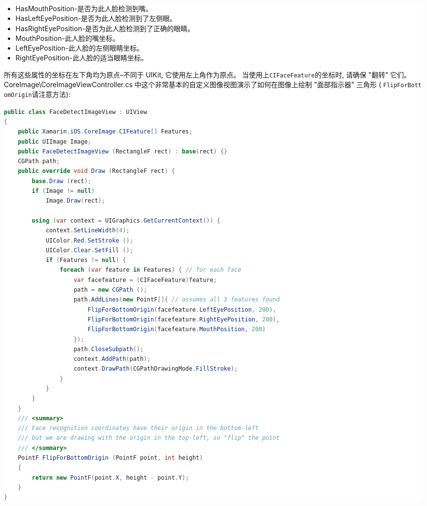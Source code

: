 -  HasMouthPosition-是否为此人脸检测到嘴。
-  HasLeftEyePosition-是否为此人脸检测到了左侧眼。
-  HasRightEyePosition-是否为此人脸检测到了正确的眼睛。 
-  MouthPosition-此人脸的嘴坐标。
-  LeftEyePosition-此人脸的左侧眼睛坐标。
-  RightEyePosition-此人脸的适当眼睛坐标。


所有这些属性的坐标在左下角均为原点–不同于 UIKit, 它使用左上角作为原点。 当使用上`CIFaceFeature`的坐标时, 请确保 "翻转" 它们。 CoreImage\CoreImageViewController.cs 中这个非常基本的自定义图像视图演示了如何在图像上绘制 "面部指示器" 三角形 ( `FlipForBottomOrigin`请注意方法):

```csharp
public class FaceDetectImageView : UIView
{
    public Xamarin.iOS.CoreImage.CIFeature[] Features;
    public UIImage Image;
    public FaceDetectImageView (RectangleF rect) : base(rect) {}
    CGPath path;
    public override void Draw (RectangleF rect) {
        base.Draw (rect);
        if (Image != null)
            Image.Draw(rect);

        using (var context = UIGraphics.GetCurrentContext()) {
            context.SetLineWidth(4);
            UIColor.Red.SetStroke ();
            UIColor.Clear.SetFill ();
            if (Features != null) {
                foreach (var feature in Features) { // for each face
                    var facefeature = (CIFaceFeature)feature;
                    path = new CGPath ();
                    path.AddLines(new PointF[]{ // assumes all 3 features found
                        FlipForBottomOrigin(facefeature.LeftEyePosition, 200),
                        FlipForBottomOrigin(facefeature.RightEyePosition, 200),
                        FlipForBottomOrigin(facefeature.MouthPosition, 200)
                    });
                    path.CloseSubpath();
                    context.AddPath(path);
                    context.DrawPath(CGPathDrawingMode.FillStroke);
                }
            }
        }
    }
    /// <summary>
    /// Face recognition coordinates have their origin in the bottom-left
    /// but we are drawing with the origin in the top-left, so "flip" the point
    /// </summary>
    PointF FlipForBottomOrigin (PointF point, int height)
    {
        return new PointF(point.X, height - point.Y);
    }
}
```
